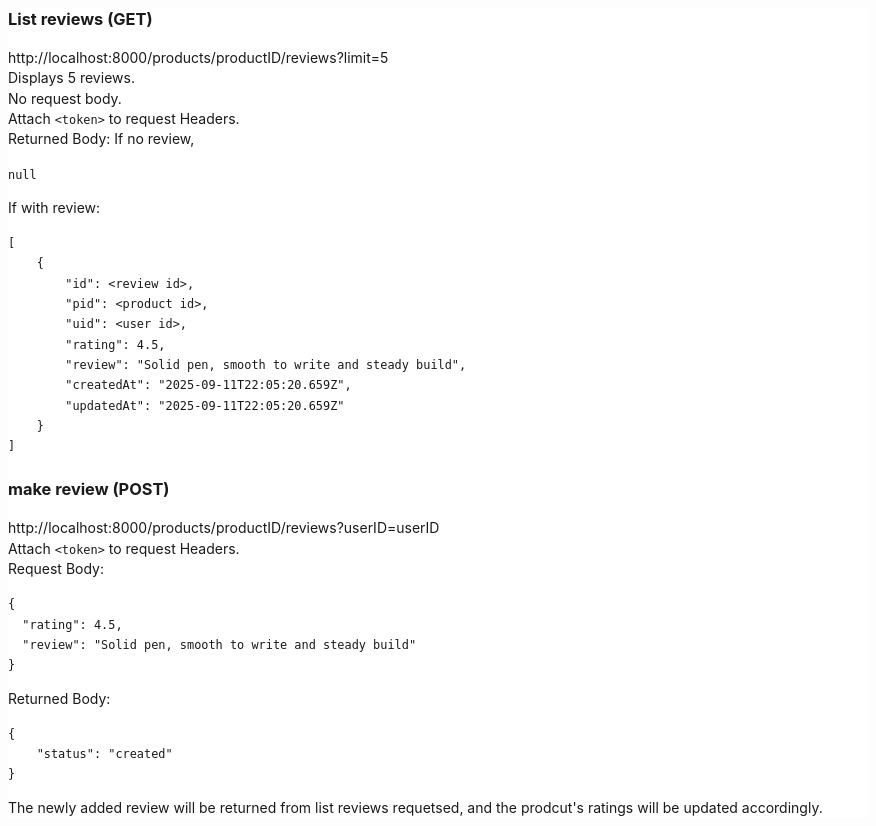 ### List reviews (GET)
http://localhost:8000/products/productID/reviews?limit=5  
Displays 5 reviews.  
No request body.  
Attach ``<token>`` to request Headers.  
Returned Body:
If no review, 
```
null
```
If with review:
```
[
    {
        "id": <review id>,
        "pid": <product id>,
        "uid": <user id>,
        "rating": 4.5,
        "review": "Solid pen, smooth to write and steady build",
        "createdAt": "2025-09-11T22:05:20.659Z",
        "updatedAt": "2025-09-11T22:05:20.659Z"
    }
]
```

### make review (POST)
http://localhost:8000/products/productID/reviews?userID=userID   
Attach ``<token>`` to request Headers.  
Request Body:
```
{
  "rating": 4.5,
  "review": "Solid pen, smooth to write and steady build"
}
```
Returned Body:
```
{
    "status": "created"
}
```
The newly added review will be returned from list reviews requetsed, and the prodcut's ratings will be updated accordingly.  